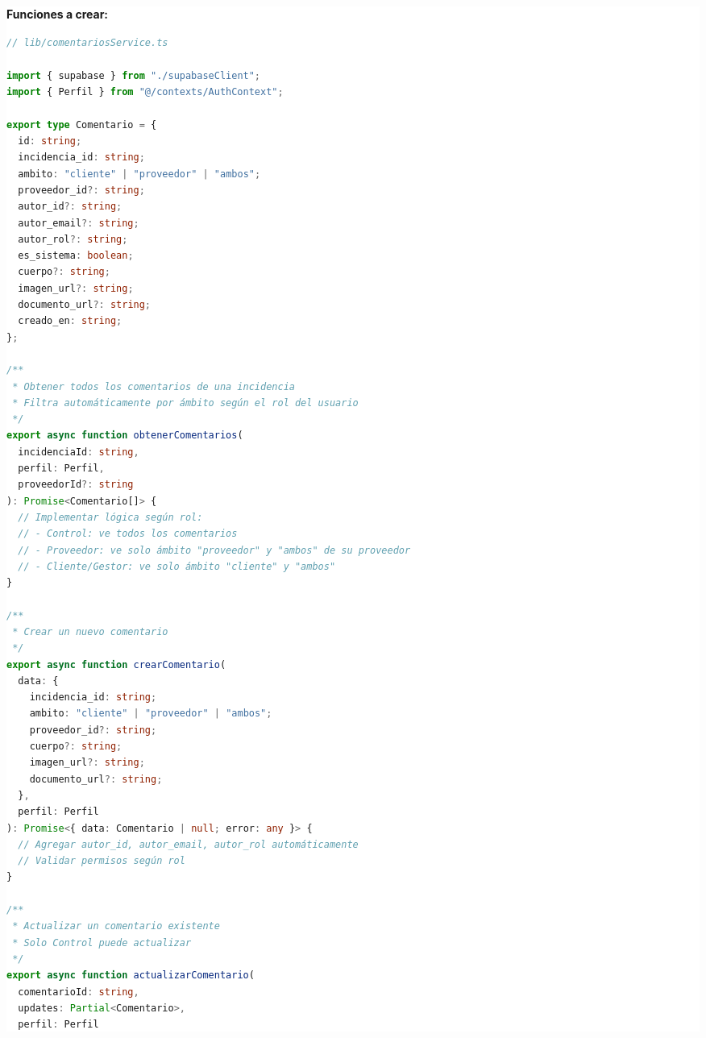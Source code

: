 **Funciones a crear:**

```typescript
// lib/comentariosService.ts

import { supabase } from "./supabaseClient";
import { Perfil } from "@/contexts/AuthContext";

export type Comentario = {
  id: string;
  incidencia_id: string;
  ambito: "cliente" | "proveedor" | "ambos";
  proveedor_id?: string;
  autor_id?: string;
  autor_email?: string;
  autor_rol?: string;
  es_sistema: boolean;
  cuerpo?: string;
  imagen_url?: string;
  documento_url?: string;
  creado_en: string;
};

/**
 * Obtener todos los comentarios de una incidencia
 * Filtra automáticamente por ámbito según el rol del usuario
 */
export async function obtenerComentarios(
  incidenciaId: string,
  perfil: Perfil,
  proveedorId?: string
): Promise<Comentario[]> {
  // Implementar lógica según rol:
  // - Control: ve todos los comentarios
  // - Proveedor: ve solo ámbito "proveedor" y "ambos" de su proveedor
  // - Cliente/Gestor: ve solo ámbito "cliente" y "ambos"
}

/**
 * Crear un nuevo comentario
 */
export async function crearComentario(
  data: {
    incidencia_id: string;
    ambito: "cliente" | "proveedor" | "ambos";
    proveedor_id?: string;
    cuerpo?: string;
    imagen_url?: string;
    documento_url?: string;
  },
  perfil: Perfil
): Promise<{ data: Comentario | null; error: any }> {
  // Agregar autor_id, autor_email, autor_rol automáticamente
  // Validar permisos según rol
}

/**
 * Actualizar un comentario existente
 * Solo Control puede actualizar
 */
export async function actualizarComentario(
  comentarioId: string,
  updates: Partial<Comentario>,
  perfil: Perfil
```
